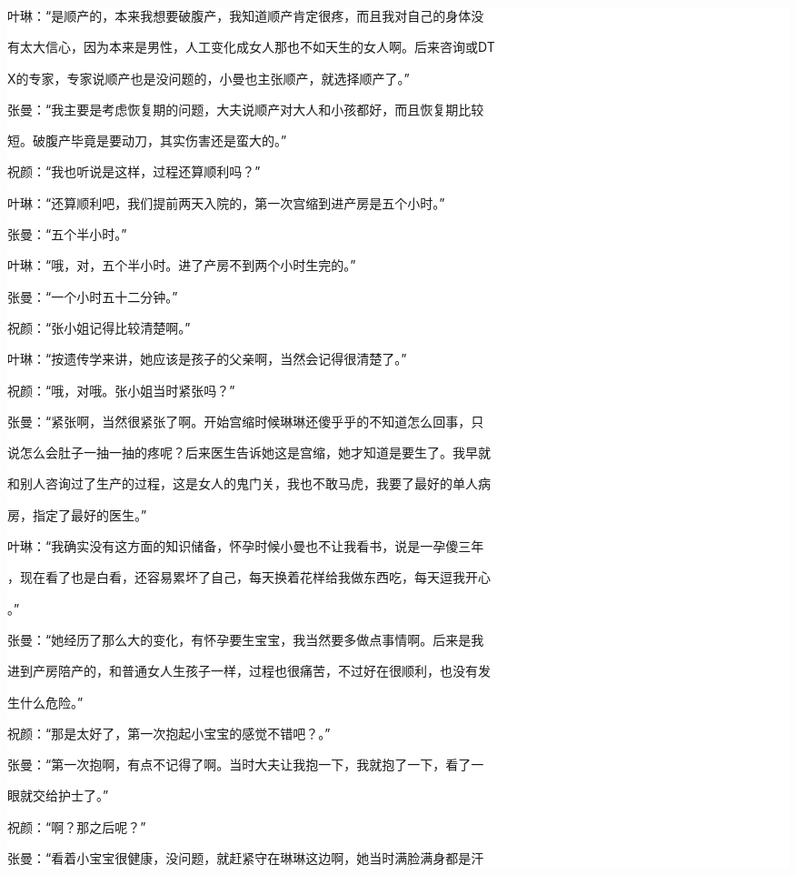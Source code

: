 叶琳：“是顺产的，本来我想要破腹产，我知道顺产肯定很疼，而且我对自己的身体没

有太大信心，因为本来是男性，人工变化成女人那也不如天生的女人啊。后来咨询或DT

X的专家，专家说顺产也是没问题的，小曼也主张顺产，就选择顺产了。”



张曼：“我主要是考虑恢复期的问题，大夫说顺产对大人和小孩都好，而且恢复期比较

短。破腹产毕竟是要动刀，其实伤害还是蛮大的。”

祝颜：“我也听说是这样，过程还算顺利吗？”



叶琳：“还算顺利吧，我们提前两天入院的，第一次宫缩到进产房是五个小时。”

张曼：“五个半小时。”

叶琳：“哦，对，五个半小时。进了产房不到两个小时生完的。”

张曼：“一个小时五十二分钟。”

祝颜：“张小姐记得比较清楚啊。”

叶琳：“按遗传学来讲，她应该是孩子的父亲啊，当然会记得很清楚了。”

祝颜：“哦，对哦。张小姐当时紧张吗？”



张曼：“紧张啊，当然很紧张了啊。开始宫缩时候琳琳还傻乎乎的不知道怎么回事，只

说怎么会肚子一抽一抽的疼呢？后来医生告诉她这是宫缩，她才知道是要生了。我早就

和别人咨询过了生产的过程，这是女人的鬼门关，我也不敢马虎，我要了最好的单人病

房，指定了最好的医生。”



叶琳：“我确实没有这方面的知识储备，怀孕时候小曼也不让我看书，说是一孕傻三年

，现在看了也是白看，还容易累坏了自己，每天换着花样给我做东西吃，每天逗我开心

。”



张曼：“她经历了那么大的变化，有怀孕要生宝宝，我当然要多做点事情啊。后来是我

进到产房陪产的，和普通女人生孩子一样，过程也很痛苦，不过好在很顺利，也没有发

生什么危险。”

祝颜：“那是太好了，第一次抱起小宝宝的感觉不错吧？。”



张曼：“第一次抱啊，有点不记得了啊。当时大夫让我抱一下，我就抱了一下，看了一

眼就交给护士了。”

祝颜：“啊？那之后呢？”



张曼：“看着小宝宝很健康，没问题，就赶紧守在琳琳这边啊，她当时满脸满身都是汗
